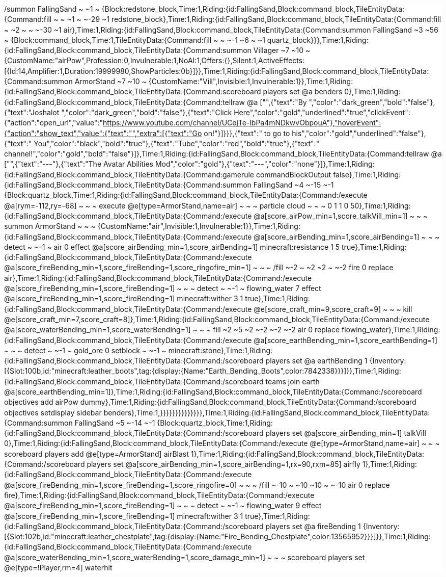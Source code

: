 /summon FallingSand ~ ~1 ~ {Block:redstone_block,Time:1,Riding:{id:FallingSand,Block:command_block,TileEntityData:{Command:fill ~ ~ ~1 ~ ~-29 ~1 redstone_block},Time:1,Riding:{id:FallingSand,Block:command_block,TileEntityData:{Command:fill ~ ~2 ~ ~ ~-30 ~1 air},Time:1,Riding:{id:FallingSand,Block:command_block,TileEntityData:{Command:summon FallingSand ~3 ~56 ~ {Block:command_block,Time:1,TileEntityData:{Command:fill ~ ~ ~-1 ~6 ~ ~1 quartz_block}}},Time:1,Riding:{id:FallingSand,Block:command_block,TileEntityData:{Command:summon Villager ~7 ~10 ~ {CustomName:"airPow",Profession:0,Invulnerable:1,NoAI:1,Offers:{},Silent:1,ActiveEffects:[{Id:14,Amplifier:1,Duration:19999980,ShowParticles:0b}]}},Time:1,Riding:{id:FallingSand,Block:command_block,TileEntityData:{Command:summon ArmorStand ~7 ~10 ~ {CustomName:"Vill",Invisible:1,Invulnerable:1}},Time:1,Riding:{id:FallingSand,Block:command_block,TileEntityData:{Command:scoreboard players set @a benders 0},Time:1,Riding:{id:FallingSand,Block:command_block,TileEntityData:{Command:tellraw @a ["",{"text":"By ","color":"dark_green","bold":"false"},{"text":"Joshalot ","color":"dark_green","bold":"false"},{"text":"Click Here","color":"gold","underlined":"true","clickEvent":{"action":"open_url","value":"https://www.youtube.com/channel/UCejTe-lbPa4mNDkwvObpouA"},"hoverEvent":{"action":"show_text","value":{"text":"","extra":[{"text":"Go on!"}]}}},{"text":" to go to his","color":"gold","underlined":"false"},{"text":" You","color":"black","bold":"true"},{"text":"Tube","color":"red","bold":"true"},{"text":" channel!","color":"gold","bold":"false"}]},Time:1,Riding:{id:FallingSand,Block:command_block,TileEntityData:{Command:tellraw @a ["",{"text":"---"},{"text":"The Avatar Abilities Mod","color":"gold"},{"text":"---","color":"none"}]},Time:1,Riding:{id:FallingSand,Block:command_block,TileEntityData:{Command:gamerule commandBlockOutput false},Time:1,Riding:{id:FallingSand,Block:command_block,TileEntityData:{Command:summon FallingSand ~4 ~-15 ~-1 {Block:quartz_block,Time:1,Riding:{id:FallingSand,Block:command_block,TileEntityData:{Command:/execute @a[rym=-112,ry=-68] ~ ~ ~ execute @e[type=ArmorStand,name=air] ~ ~ ~ particle cloud ~ ~ ~ 0 1 1 0 50},Time:1,Riding:{id:FallingSand,Block:command_block,TileEntityData:{Command:/execute @a[score_airPow_min=1,score_talkVill_min=1] ~ ~ ~ summon ArmorStand ~ ~ ~ {CustomName:"air",Invisible:1,Invulnerable:1}},Time:1,Riding:{id:FallingSand,Block:command_block,TileEntityData:{Command:/execute @a[score_airBending_min=1,score_airBending=1] ~ ~ ~ detect ~ ~-1 ~ air 0 effect @a[score_airBending_min=1,score_airBending=1] minecraft:resistance 1 5 true},Time:1,Riding:{id:FallingSand,Block:command_block,TileEntityData:{Command:/execute @a[score_fireBending_min=1,score_fireBending=1,score_ringofire_min=1] ~ ~ ~ /fill ~-2 ~ ~2 ~2 ~ ~-2 fire 0 replace air},Time:1,Riding:{id:FallingSand,Block:command_block,TileEntityData:{Command:/execute @a[score_fireBending_min=1,score_fireBending=1] ~ ~ ~ detect ~ ~-1 ~ flowing_water 7 effect @a[score_fireBending_min=1,score_fireBending=1] minecraft:wither 3 1 true},Time:1,Riding:{id:FallingSand,Block:command_block,TileEntityData:{Command:/execute @e[score_craft_min=9,score_craft=9] ~ ~ ~ kill @e[score_craft_min=7,score_craft=8]},Time:1,Riding:{id:FallingSand,Block:command_block,TileEntityData:{Command:/execute @a[score_waterBending_min=1,score_waterBending=1] ~ ~ ~ fill ~2 ~5 ~2 ~-2 ~-2 ~-2 air 0 replace flowing_water},Time:1,Riding:{id:FallingSand,Block:command_block,TileEntityData:{Command:/execute @a[score_earthBending_min=1,score_earthBending=1] ~ ~ ~ detect ~ ~-1 ~ gold_ore 0 setblock ~ ~-1 ~ minecraft:stone},Time:1,Riding:{id:FallingSand,Block:command_block,TileEntityData:{Command:/scoreboard players set @a earthBending 1 {Inventory:[{Slot:100b,id:"minecraft:leather_boots",tag:{display:{Name:"Earth_Bending_Boots",color:7842338}}}]}},Time:1,Riding:{id:FallingSand,Block:command_block,TileEntityData:{Command:/scoreboard teams join earth @a[score_earthBending_min=1]},Time:1,Riding:{id:FallingSand,Block:command_block,TileEntityData:{Command:/scoreboard objectives add airPow dummy},Time:1,Riding:{id:FallingSand,Block:command_block,TileEntityData:{Command:/scoreboard objectives setdisplay sidebar benders},Time:1,}}}}}}}}}}}}}},Time:1,Riding:{id:FallingSand,Block:command_block,TileEntityData:{Command:summon FallingSand ~5 ~-14 ~-1 {Block:quartz_block,Time:1,Riding:{id:FallingSand,Block:command_block,TileEntityData:{Command:/scoreboard players set @a[score_airBending_min=1] talkVill 0},Time:1,Riding:{id:FallingSand,Block:command_block,TileEntityData:{Command:/execute @e[type=ArmorStand,name=air] ~ ~ ~ scoreboard players add @e[type=ArmorStand] airBlast 1},Time:1,Riding:{id:FallingSand,Block:command_block,TileEntityData:{Command:/scoreboard players set @a[score_airBending_min=1,score_airBending=1,rx=90,rxm=85] airfly 1},Time:1,Riding:{id:FallingSand,Block:command_block,TileEntityData:{Command:/execute @a[score_fireBending_min=1,score_fireBending=1,score_ringofire=0] ~ ~ ~ /fill ~-10 ~ ~10 ~10 ~ ~-10 air 0 replace fire},Time:1,Riding:{id:FallingSand,Block:command_block,TileEntityData:{Command:/execute @a[score_fireBending_min=1,score_fireBending=1] ~ ~ ~ detect ~ ~-1 ~ flowing_water 9 effect @a[score_fireBending_min=1,score_fireBending=1] minecraft:wither 3 1 true},Time:1,Riding:{id:FallingSand,Block:command_block,TileEntityData:{Command:/scoreboard players set @a fireBending 1 {Inventory:[{Slot:102b,id:"minecraft:leather_chestplate",tag:{display:{Name:"Fire_Bending_Chestplate",color:13565952}}}]}},Time:1,Riding:{id:FallingSand,Block:command_block,TileEntityData:{Command:/execute @a[score_waterBending_min=1,score_waterBending=1,score_damage_min=1] ~ ~ ~ scoreboard players set @e[type=!Player,rm=4] waterhit